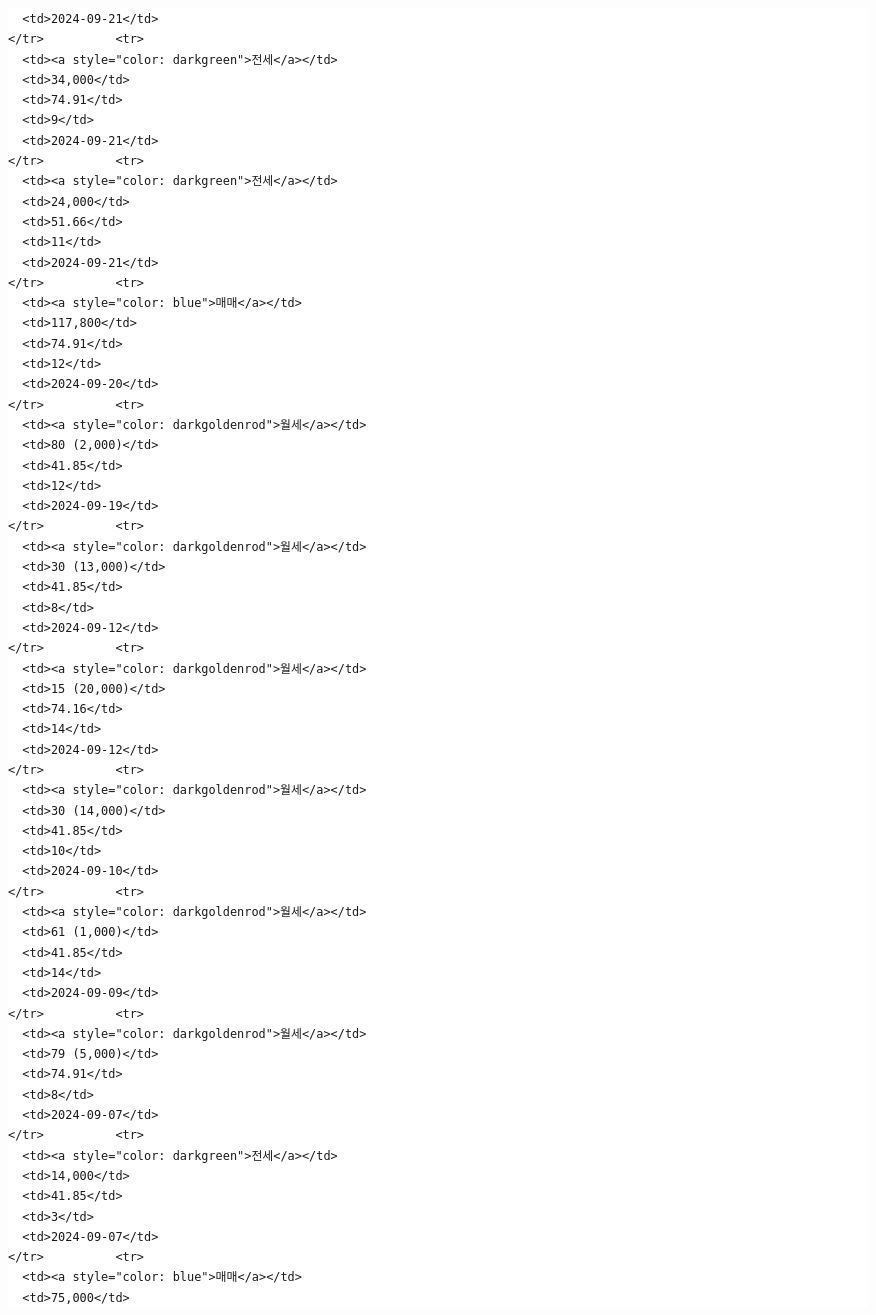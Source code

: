       <td>2024-09-21</td>
    </tr>          <tr>
      <td><a style="color: darkgreen">전세</a></td>
      <td>34,000</td>
      <td>74.91</td>
      <td>9</td>
      <td>2024-09-21</td>
    </tr>          <tr>
      <td><a style="color: darkgreen">전세</a></td>
      <td>24,000</td>
      <td>51.66</td>
      <td>11</td>
      <td>2024-09-21</td>
    </tr>          <tr>
      <td><a style="color: blue">매매</a></td>
      <td>117,800</td>
      <td>74.91</td>
      <td>12</td>
      <td>2024-09-20</td>
    </tr>          <tr>
      <td><a style="color: darkgoldenrod">월세</a></td>
      <td>80 (2,000)</td>
      <td>41.85</td>
      <td>12</td>
      <td>2024-09-19</td>
    </tr>          <tr>
      <td><a style="color: darkgoldenrod">월세</a></td>
      <td>30 (13,000)</td>
      <td>41.85</td>
      <td>8</td>
      <td>2024-09-12</td>
    </tr>          <tr>
      <td><a style="color: darkgoldenrod">월세</a></td>
      <td>15 (20,000)</td>
      <td>74.16</td>
      <td>14</td>
      <td>2024-09-12</td>
    </tr>          <tr>
      <td><a style="color: darkgoldenrod">월세</a></td>
      <td>30 (14,000)</td>
      <td>41.85</td>
      <td>10</td>
      <td>2024-09-10</td>
    </tr>          <tr>
      <td><a style="color: darkgoldenrod">월세</a></td>
      <td>61 (1,000)</td>
      <td>41.85</td>
      <td>14</td>
      <td>2024-09-09</td>
    </tr>          <tr>
      <td><a style="color: darkgoldenrod">월세</a></td>
      <td>79 (5,000)</td>
      <td>74.91</td>
      <td>8</td>
      <td>2024-09-07</td>
    </tr>          <tr>
      <td><a style="color: darkgreen">전세</a></td>
      <td>14,000</td>
      <td>41.85</td>
      <td>3</td>
      <td>2024-09-07</td>
    </tr>          <tr>
      <td><a style="color: blue">매매</a></td>
      <td>75,000</td>